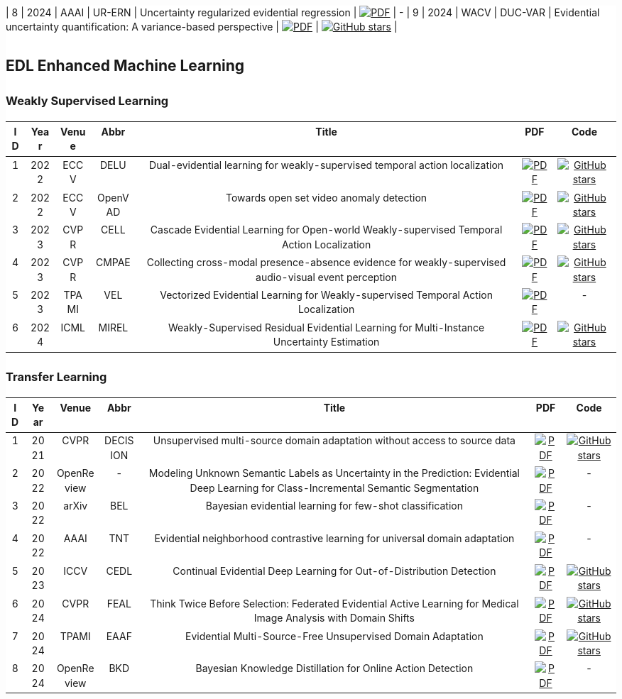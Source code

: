 | 8 | 2024 | AAAI | UR-ERN | Uncertainty regularized evidential regression | [![PDF](https://img.shields.io/badge/PDF-View-red?style=plastic)](https://ojs.aaai.org/index.php/AAAI/article/download/29583/30981) | -
| 9 | 2024 | WACV | DUC-VAR | Evidential uncertainty quantification: A variance-based perspective | [![PDF](https://img.shields.io/badge/PDF-View-red?style=plastic)](https://openaccess.thecvf.com/content/WACV2024/papers/Duan_Evidential_Uncertainty_Quantification_A_Variance-Based_Perspective_WACV_2024_paper.pdf) | [![GitHub stars](https://img.shields.io/github/stars/KerryDRX/EvidentialADA)](https://github.com/KerryDRX/EvidentialADA) |

## EDL Enhanced Machine Learning

### Weakly Supervised Learning
| ID | Year | Venue |   Abbr   |  Title   |   PDF   |  Code  |
|:--:|:----:|:-----:|:--------:|:--------:|:-------:|:------:|
| 1 | 2022 | ECCV | DELU | Dual-evidential learning for weakly-supervised temporal action localization | [![PDF](https://img.shields.io/badge/PDF-View-red?style=plastic)](https://www.ecva.net/papers/eccv_2022/papers_ECCV/papers/136640190.pdf) | [![GitHub stars](https://img.shields.io/github/stars/MengyuanChen21/ECCV2022-DELU)](https://github.com/MengyuanChen21/ECCV2022-DELU) 
| 2 | 2022 | ECCV | OpenVAD | Towards open set video anomaly detection | [![PDF](https://img.shields.io/badge/PDF-View-red?style=plastic)](https://www.ecva.net/papers/eccv_2022/papers_ECCV/papers/136940387.pdf) | [![GitHub stars](https://img.shields.io/github/stars/YUZ128pitt/Towards-OpenVAD)](https://github.com/YUZ128pitt/Towards-OpenVAD) 
| 3 | 2023 | CVPR | CELL | Cascade Evidential Learning for Open-world Weakly-supervised Temporal Action Localization | [![PDF](https://img.shields.io/badge/PDF-View-red?style=plastic)](https://openaccess.thecvf.com/content/CVPR2023/papers/Chen_Cascade_Evidential_Learning_for_Open-World_Weakly-Supervised_Temporal_Action_Localization_CVPR_2023_paper.pdf) | [![GitHub stars](https://img.shields.io/github/stars/MengyuanChen21/CVPR2023-OWTAL)](https://github.com/MengyuanChen21/CVPR2023-OWTAL) 
| 4 | 2023 | CVPR | CMPAE | Collecting cross-modal presence-absence evidence for weakly-supervised audio-visual event perception | [![PDF](https://img.shields.io/badge/PDF-View-red?style=plastic)](https://openaccess.thecvf.com/content/CVPR2023/papers/Gao_Collecting_Cross-Modal_Presence-Absence_Evidence_for_Weakly-Supervised_Audio-Visual_Event_Perception_CVPR_2023_paper.pdf) | [![GitHub stars](https://img.shields.io/github/stars/MengyuanChen21/CVPR2023-CMPAE)](https://github.com/MengyuanChen21/CVPR2023-CMPAE) 
| 5 | 2023 | TPAMI | VEL | Vectorized Evidential Learning for Weakly-supervised Temporal Action Localization | [![PDF](https://img.shields.io/badge/PDF-View-red?style=plastic)](https://ieeexplore.ieee.org/stamp/stamp.jsp?tp=&arnumber=10238828) | -
| 6 | 2024 | ICML | MIREL | Weakly-Supervised Residual Evidential Learning for Multi-Instance Uncertainty Estimation | [![PDF](https://img.shields.io/badge/PDF-View-red?style=plastic)](https://raw.githubusercontent.com/mlresearch/v235/main/assets/liu24ac/liu24ac.pdf) | [![GitHub stars](https://img.shields.io/github/stars/liupei101/MIREL)](https://github.com/liupei101/MIREL) 

### Transfer Learning
| ID | Year | Venue |   Abbr   |  Title   |   PDF   |  Code  |
|:--:|:----:|:-----:|:--------:|:--------:|:-------:|:------:|
| 1 | 2021 | CVPR | DECISION | Unsupervised multi-source domain adaptation without access to source data | [![PDF](https://img.shields.io/badge/PDF-View-red?style=plastic)](https://ieeexplore.ieee.org/stamp/stamp.jsp?tp=&arnumber=9577758) | [![GitHub stars](https://img.shields.io/github/stars/driptaRC/DECISION)](https://github.com/driptaRC/DECISION) 
| 2 | 2022 | OpenReview | - | Modeling Unknown Semantic Labels as Uncertainty in the Prediction: Evidential Deep Learning for Class-Incremental Semantic Segmentation | [![PDF](https://img.shields.io/badge/PDF-View-red?style=plastic)](https://openreview.net/pdf?id=-BBL3b4Tqfo) | -
| 3 | 2022 | arXiv | BEL | Bayesian evidential learning for few-shot classification | [![PDF](https://img.shields.io/badge/PDF-View-red?style=plastic)](https://arxiv.org/pdf/2207.13137) | -
| 4 | 2022 | AAAI | TNT | Evidential neighborhood contrastive learning for universal domain adaptation | [![PDF](https://img.shields.io/badge/PDF-View-red?style=plastic)](https://ojs.aaai.org/index.php/AAAI/article/download/20575/20334) | -
| 5 | 2023 | ICCV | CEDL | Continual Evidential Deep Learning for Out-of-Distribution Detection | [![PDF](https://img.shields.io/badge/PDF-View-red?style=plastic)](https://openaccess.thecvf.com/content/ICCV2023W/VCL/papers/Aguilar_Continual_Evidential_Deep_Learning_for_Out-of-Distribution_Detection_ICCVW_2023_paper.pdf) | [![GitHub stars](https://img.shields.io/github/stars/Eaaguilart/cedl)](https://github.com/Eaaguilart/cedl) 
| 6 | 2024 | CVPR | FEAL | Think Twice Before Selection: Federated Evidential Active Learning for Medical Image Analysis with Domain Shifts | [![PDF](https://img.shields.io/badge/PDF-View-red?style=plastic)](https://openaccess.thecvf.com/content/CVPR2024/papers/Chen_Think_Twice_Before_Selection_Federated_Evidential_Active_Learning_for_Medical_CVPR_2024_paper.pdf) | [![GitHub stars](https://img.shields.io/github/stars/JiayiChen815/FEAL)](https://github.com/JiayiChen815/FEAL) 
| 7 | 2024 | TPAMI | EAAF | Evidential Multi-Source-Free Unsupervised Domain Adaptation | [![PDF](https://img.shields.io/badge/PDF-View-red?style=plastic)](https://ieeexplore.ieee.org/stamp/stamp.jsp?tp=&arnumber=10420513) | [![GitHub stars](https://img.shields.io/github/stars/SPIresearch/EAAF)](https://github.com/SPIresearch/EAAF) 
| 8 | 2024 | OpenReview | BKD | Bayesian Knowledge Distillation for Online Action Detection | [![PDF](https://img.shields.io/badge/PDF-View-red?style=plastic)](https://openreview.net/pdf?id=8iojQVLLWb) | -